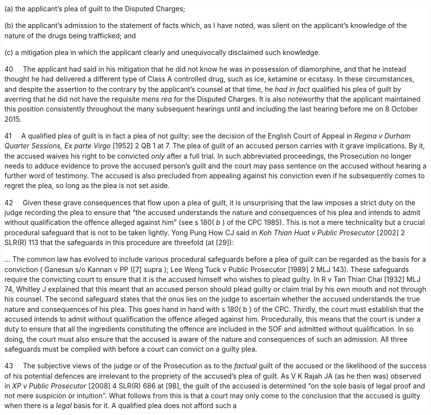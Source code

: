  (a) the applicant’s plea of guilt to the Disputed Charges; 


 (b) the applicant’s admission to the statement of facts which, as I have noted, was silent on the applicant’s knowledge of the nature of the drugs being trafficked; and 

 (c) a mitigation plea in which the applicant clearly and unequivocally disclaimed such knowledge. 

40     The applicant had said in his mitigation that he did not know he was in possession of diamorphine, and that he instead thought he had delivered a different type of Class A controlled drug, such as ice, ketamine or ecstasy. In these circumstances, and despite the assertion to the contrary by the applicant’s counsel at that time, he _had in fact_ qualified his plea of guilt by averring that he did not have the requisite _mens rea_ for the Disputed Charges. It is also noteworthy that the applicant maintained this position consistently throughout the many subsequent hearings until and including the last hearing before me on 8 October 2015. 

41     A qualified plea of guilt is in fact a plea of not guilty: see the decision of the English Court of Appeal in _Regina v Durham Quarter Sessions, Ex parte Virgo_ [1952] 2 QB 1 at 7. The plea of guilt of an accused person carries with it grave implications. By it, the accused waives his right to be convicted _only_ after a full trial. In such abbreviated proceedings, the Prosecution no longer needs to adduce evidence to prove the accused person’s guilt and the court may pass sentence on the accused without hearing a further word of testimony. The accused is also precluded from appealing against his conviction even if he subsequently comes to regret the plea, so long as the plea is not set aside. 

42     Given these grave consequences that flow upon a plea of guilt, it is unsurprising that the law imposes a strict duty on the judge recording the plea to ensure that “the accused understands the nature and consequences of his plea and intends to admit without qualification the offence alleged against him” (see s 180( _b_ ) of the CPC 1985). This is not a mere technicality but a crucial procedural safeguard that is not to be taken lightly. Yong Pung How CJ said in _Koh Thian Huat v Public Prosecutor_ <span class="citation">[2002] 2 SLR(R) 113</span> that the safeguards in this procedure are threefold (at [29]): 

 ... The common law has evolved to include various procedural safeguards before a plea of guilt can be regarded as the basis for a conviction ( Ganesun s/o Kannan v PP ([7] supra ); Lee Weng Tuck v Public Prosecutor [1989] 2 MLJ 143). These safeguards require the convicting court to ensure that it is the accused himself who wishes to plead guilty. In R v Tan Thian Chai [1932] MLJ 74, Whitley J explained that this meant that an accused person should plead guilty or claim trial by his own mouth and not through his counsel. The second safeguard states that the onus lies on the judge to ascertain whether the accused understands the true nature and consequences of his plea. This goes hand in hand with s 180( b ) of the CPC. Thirdly, the court must establish that the accused intends to admit without qualification the offence alleged against him. Procedurally, this means that the court is under a duty to ensure that all the ingredients constituting the offence are included in the SOF and admitted without qualification. In so doing, the court must also ensure that the accused is aware of the nature and consequences of such an admission. All three safeguards must be complied with before a court can convict on a guilty plea. 

43     The subjective views of the judge or of the Prosecution as to the _factual_ guilt of the accused or the likelihood of the success of his potential defences are irrelevant to the propriety of the accused’s plea of guilt. As V K Rajah JA (as he then was) observed in _XP v Public Prosecutor_ <span class="citation">[2008] 4 SLR(R) 686</span> at [98], the guilt of the accused is determined “on the sole basis of legal proof and not mere suspicion or intuition”. What follows from this is that a court may only come to the conclusion that the accused is guilty when there is a _legal_ basis for it. A qualified plea does not afford such a 
